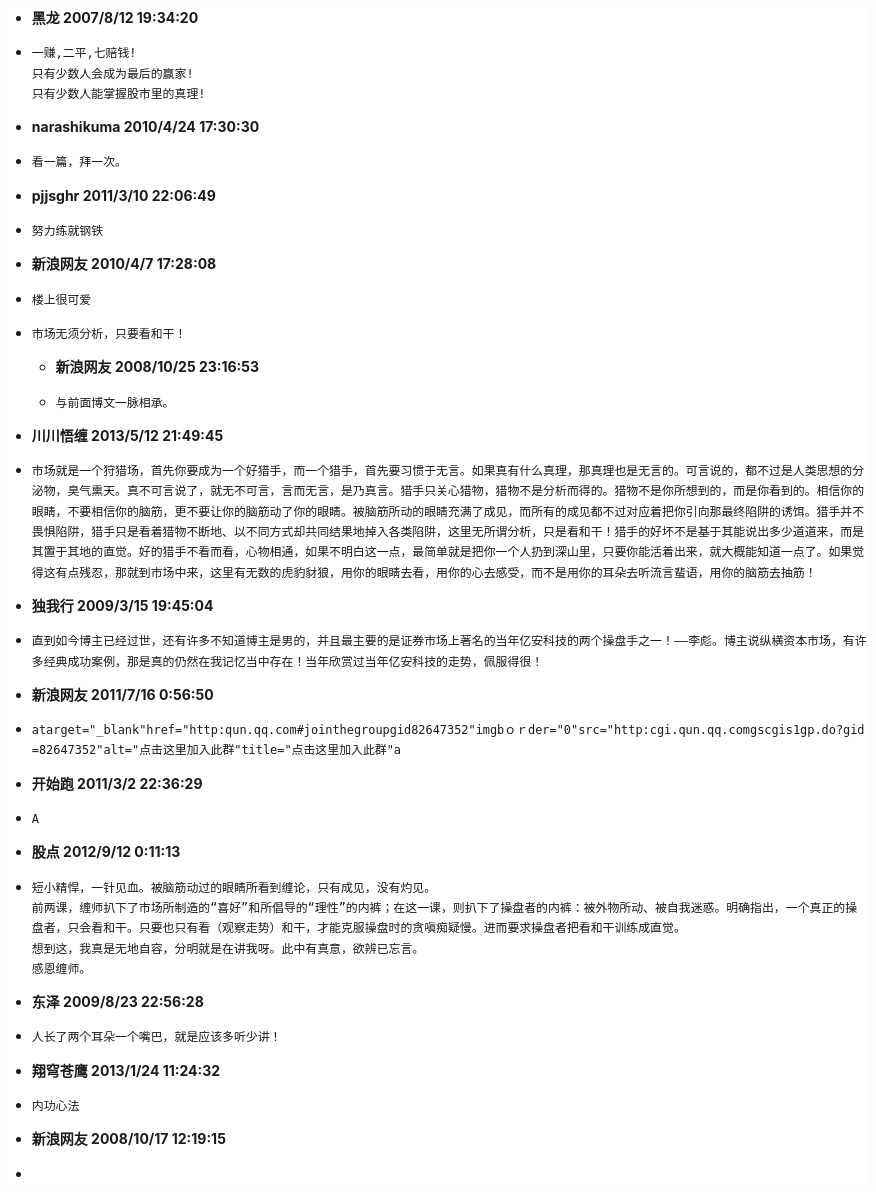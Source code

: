 
- **黑龙 2007/8/12 19:34:20**
- ```
  一赚,二平,七赔钱!
  只有少数人会成为最后的赢家!
  只有少数人能掌握股市里的真理!
  ```
- **narashikuma 2010/4/24 17:30:30**
- ```
  看一篇，拜一次。
  ```
- **pjjsghr 2011/3/10 22:06:49**
- ```
  努力练就钢铁
  ```
- **新浪网友 2010/4/7 17:28:08**
- ```
  楼上很可爱
  ```
- ```
  市场无须分析，只要看和干！
  ```
   - **新浪网友 2008/10/25 23:16:53**
   - ```
     与前面博文一脉相承。
     ```
- **川川悟缠 2013/5/12 21:49:45**
- ```
  市场就是一个狩猎场，首先你要成为一个好猎手，而一个猎手，首先要习惯于无言。如果真有什么真理，那真理也是无言的。可言说的，都不过是人类思想的分泌物，臭气熏天。真不可言说了，就无不可言，言而无言，是乃真言。猎手只关心猎物，猎物不是分析而得的。猎物不是你所想到的，而是你看到的。相信你的眼睛，不要相信你的脑筋，更不要让你的脑筋动了你的眼睛。被脑筋所动的眼睛充满了成见，而所有的成见都不过对应着把你引向那最终陷阱的诱饵。猎手并不畏惧陷阱，猎手只是看着猎物不断地、以不同方式却共同结果地掉入各类陷阱，这里无所谓分析，只是看和干！猎手的好坏不是基于其能说出多少道道来，而是其置于其地的直觉。好的猎手不看而看，心物相通，如果不明白这一点，最简单就是把你一个人扔到深山里，只要你能活着出来，就大概能知道一点了。如果觉得这有点残忍，那就到市场中来，这里有无数的虎豹豺狼，用你的眼睛去看，用你的心去感受，而不是用你的耳朵去听流言蜚语，用你的脑筋去抽筋！
  ```
- **独我行 2009/3/15 19:45:04**
- ```
  直到如今博主已经过世，还有许多不知道博主是男的，并且最主要的是证券市场上著名的当年亿安科技的两个操盘手之一！――李彪。博主说纵横资本市场，有许多经典成功案例，那是真的仍然在我记忆当中存在！当年欣赏过当年亿安科技的走势，佩服得很！
  ```
- **新浪网友 2011/7/16 0:56:50**
- ```
  atarget="_blank"href="http:qun.qq.com#jointhegroupgid82647352"imgbｏｒder="0"src="http:cgi.qun.qq.comgscgis1gp.do?gid=82647352"alt="点击这里加入此群"title="点击这里加入此群"a
  ```
- **开始跑 2011/3/2 22:36:29**
- ```
  A
  ```
- **股点 2012/9/12 0:11:13**
- ```
  短小精悍，一针见血。被脑筋动过的眼睛所看到缠论，只有成见，没有灼见。
  前两课，缠师扒下了市场所制造的“喜好”和所倡导的“理性”的内裤；在这一课，则扒下了操盘者的内裤：被外物所动、被自我迷惑。明确指出，一个真正的操盘者，只会看和干。只要也只有看（观察走势）和干，才能克服操盘时的贪嗔痴疑慢。进而要求操盘者把看和干训练成直觉。
  想到这，我真是无地自容，分明就是在讲我呀。此中有真意，欲辨已忘言。
  感恩缠师。
  ```
- **东泽 2009/8/23 22:56:28**
- ```
  人长了两个耳朵一个嘴巴，就是应该多听少讲！
  ```
- **翔穹苍鹰 2013/1/24 11:24:32**
- ```
  内功心法
  ```
- **新浪网友 2008/10/17 12:19:15**
- ```